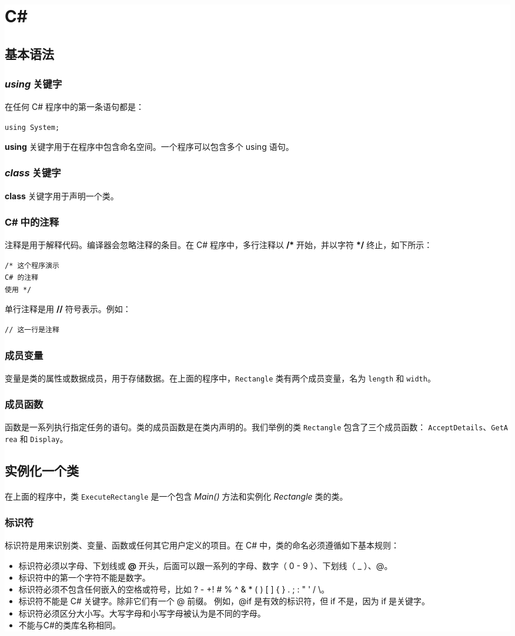 # C#

## 基本语法

### _using_ 关键字

在任何 C# 程序中的第一条语句都是：

```
using System;
```

**using** 关键字用于在程序中包含命名空间。一个程序可以包含多个 using 语句。

### _class_ 关键字

**class** 关键字用于声明一个类。

### C# 中的注释

注释是用于解释代码。编译器会忽略注释的条目。在 C# 程序中，多行注释以 **/\*** 开始，并以字符 **\*/** 终止，如下所示：

```
/* 这个程序演示
C# 的注释
使用 */
```

单行注释是用 **//** 符号表示。例如：

```
// 这一行是注释
```

### 成员变量

变量是类的属性或数据成员，用于存储数据。在上面的程序中，`Rectangle` 类有两个成员变量，名为 `length` 和 `width`。

### 成员函数

函数是一系列执行指定任务的语句。类的成员函数是在类内声明的。我们举例的类 `Rectangle` 包含了三个成员函数： `AcceptDetails`、`GetArea` 和 `Display`。

## 实例化一个类

在上面的程序中，类 `ExecuteRectangle` 是一个包含 _Main()_ 方法和实例化 _Rectangle_ 类的类。

### 标识符

标识符是用来识别类、变量、函数或任何其它用户定义的项目。在 C# 中，类的命名必须遵循如下基本规则：

- 标识符必须以字母、下划线或 **@** 开头，后面可以跟一系列的字母、数字（ 0 - 9 ）、下划线（ \_ ）、@。
- 标识符中的第一个字符不能是数字。
- 标识符必须不包含任何嵌入的空格或符号，比如 ? - +! # % ^ & \* ( ) [ ] { } . ; : " ' / \。
- 标识符不能是 C# 关键字。除非它们有一个 @ 前缀。 例如，@if 是有效的标识符，但 if 不是，因为 if 是关键字。
- 标识符必须区分大小写。大写字母和小写字母被认为是不同的字母。
- 不能与C#的类库名称相同。
